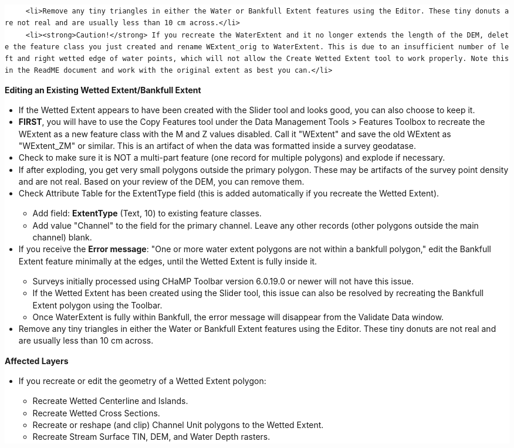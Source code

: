          <li>Remove any tiny triangles in either the Water or Bankfull Extent features using the Editor. These tiny donuts are not real and are usually less than 10 cm across.</li>
         <li><strong>Caution!</strong> If you recreate the WaterExtent and it no longer extends the length of the DEM, delete the feature class you just created and rename WExtent_orig to WaterExtent. This is due to an insufficient number of left and right wetted edge of water points, which will not allow the Create Wetted Extent tool to work properly. Note this in the ReadME document and work with the original extent as best you can.</li>		
</ul>

<p><strong>Editing an Existing Wetted Extent/Bankfull Extent</strong></p>
<ul>	
        <li>If the Wetted Extent appears to have been created with the Slider tool and looks good, you can also choose to keep it.</li>
        <li><strong>FIRST</strong>, you will have to use the Copy Features tool under the Data Management Tools > Features Toolbox to recreate the WExtent as a new feature class with the M and Z values disabled. Call it "WExtent" and save the old WExtent as "WExtent_ZM" or similar. This is an artifact of when the data was formatted inside a survey geodatase.</li>
    <li>Check to make sure it is NOT a multi-part feature (one record for multiple polygons) and explode if necessary.</li>
    <li>If after exploding, you get very small polygons outside the primary polygon. These may be artifacts of the survey point density and are not real. Based on your review of the DEM, you can remove them.</li>
    <li>Check Attribute Table for the ExtentType field (this is added automatically if you recreate the Wetted Extent).</li>
    	<ul>
    		<li>Add field: <strong>ExtentType</strong> (Text, 10) to existing feature classes.</li>
    		<li>Add value "Channel" to the field for the primary channel. Leave any other records (other polygons outside the main channel) blank.</li>
    	</ul>
    <li>If you receive the <strong>Error message</strong>: "One or more water extent polygons are not within a bankfull polygon," edit the Bankfull Extent feature minimally at the edges, until the Wetted Extent is fully inside it.</li>
    	<ul>
    		<li>Surveys initially processed using CHaMP Toolbar version 6.0.19.0 or newer will not have this issue.</li>
                        <li>If the Wetted Extent has been created using the Slider tool, this issue can also be resolved by recreating the Bankfull Extent polygon using the Toolbar.</li>
    		<li>Once WaterExtent is fully within Bankfull, the error message will disappear from the Validate Data window.</li>
    	</ul>
    <li>Remove any tiny triangles in either the Water or Bankfull Extent features using the Editor. These tiny donuts are not real and are usually less than 10 cm across.</li>
</ul>

<p><strong>Affected Layers</strong></p>
<ul>
        <li>If you recreate or edit the geometry of a Wetted Extent polygon:</li>
        <ul>
                <li>Recreate Wetted Centerline and Islands.</li>
                <li>Recreate Wetted Cross Sections.</li>
                <li>Recreate or reshape (and clip) Channel Unit polygons to the Wetted Extent.</li>
                <li>Recreate Stream Surface TIN, DEM, and Water Depth rasters.</li>
        </ul>
</ul>
